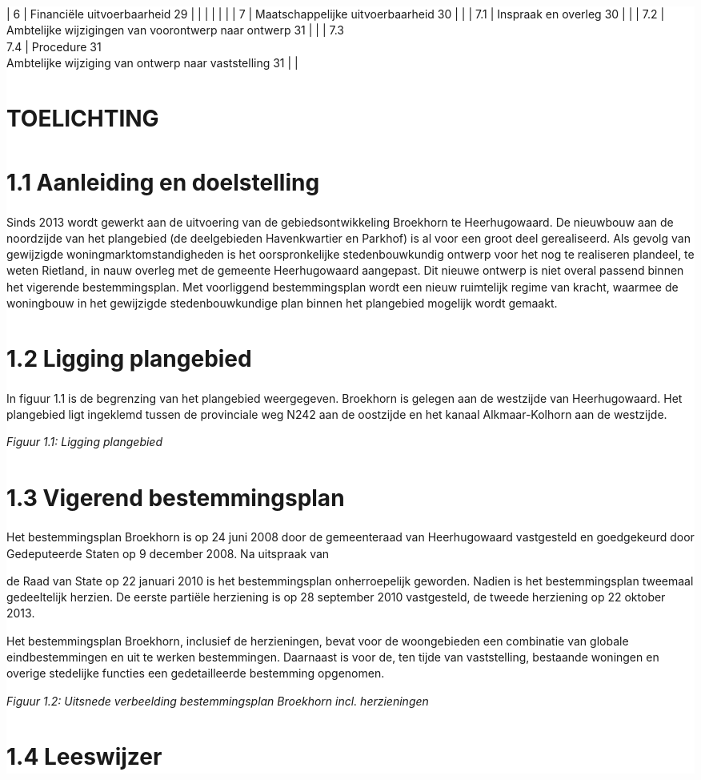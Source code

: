 | 6          | Financiële uitvoerbaarheid 29                                         |  |
|            |                                                                       |  |
| 7          | Maatschappelijke uitvoerbaarheid  30                                  |  |
| 7.1        | Inspraak en overleg  30                                               |  |
| 7.2        | Ambtelijke wijzigingen van voorontwerp naar ontwerp 31                |  |
| 7.3<br>7.4 | Procedure 31<br>Ambtelijke wijziging van ontwerp naar vaststelling 31 |  |

# TOELICHTING

# 1.1 Aanleiding en doelstelling

Sinds 2013 wordt gewerkt aan de uitvoering van de gebiedsontwikkeling Broekhorn te Heerhugowaard. De nieuwbouw aan de noordzijde van het plangebied (de deelgebieden Havenkwartier en Parkhof) is al voor een groot deel gerealiseerd. Als gevolg van gewijzigde woningmarktomstandigheden is het oorspronkelijke stedenbouwkundig ontwerp voor het nog te realiseren plandeel, te weten Rietland, in nauw overleg met de gemeente Heerhugowaard aangepast. Dit nieuwe ontwerp is niet overal passend binnen het vigerende bestemmingsplan. Met voorliggend bestemmingsplan wordt een nieuw ruimtelijk regime van kracht, waarmee de woningbouw in het gewijzigde stedenbouwkundige plan binnen het plangebied mogelijk wordt gemaakt.

# 1.2 Ligging plangebied

In figuur 1.1 is de begrenzing van het plangebied weergegeven. Broekhorn is gelegen aan de westzijde van Heerhugowaard. Het plangebied ligt ingeklemd tussen de provinciale weg N242 aan de oostzijde en het kanaal Alkmaar-Kolhorn aan de westzijde.

*Figuur 1.1: Ligging plangebied* 

# 1.3 Vigerend bestemmingsplan

Het bestemmingsplan Broekhorn is op 24 juni 2008 door de gemeenteraad van Heerhugowaard vastgesteld en goedgekeurd door Gedeputeerde Staten op 9 december 2008. Na uitspraak van

de Raad van State op 22 januari 2010 is het bestemmingsplan onherroepelijk geworden. Nadien is het bestemmingsplan tweemaal gedeeltelijk herzien. De eerste partiële herziening is op 28 september 2010 vastgesteld, de tweede herziening op 22 oktober 2013.

Het bestemmingsplan Broekhorn, inclusief de herzieningen, bevat voor de woongebieden een combinatie van globale eindbestemmingen en uit te werken bestemmingen. Daarnaast is voor de, ten tijde van vaststelling, bestaande woningen en overige stedelijke functies een gedetailleerde bestemming opgenomen.

*Figuur 1.2: Uitsnede verbeelding bestemmingsplan Broekhorn incl. herzieningen*

# 1.4 Leeswijzer
